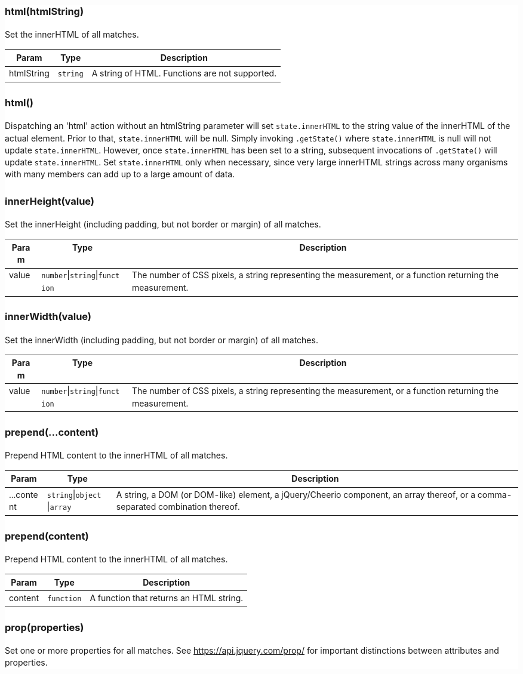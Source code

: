 ### html(htmlString)
Set the innerHTML of all matches.

| Param | Type | Description |
| --- | --- | --- |
| htmlString | `string` | A string of HTML. Functions are not supported. |

### html()
Dispatching an 'html' action without an htmlString parameter will set
`state.innerHTML` to the string value of the innerHTML of the actual element.
Prior to that, `state.innerHTML` will be null. Simply invoking `.getState()`
where `state.innerHTML` is null will not update `state.innerHTML`. However,
once `state.innerHTML` has been set to a string, subsequent invocations of
`.getState()` will update `state.innerHTML`. Set `state.innerHTML` only when
necessary, since very large innerHTML strings across many organisms with many
members can add up to a large amount of data.

### innerHeight(value)
Set the innerHeight (including padding, but not border or margin) of all
matches.

| Param | Type | Description |
| --- | --- | --- |
| value | `number`\|`string`\|`function` | The number of CSS pixels, a string representing the measurement, or a function returning the measurement. |

### innerWidth(value)
Set the innerWidth (including padding, but not border or margin) of all
matches.

| Param | Type | Description |
| --- | --- | --- |
| value | `number`\|`string`\|`function` | The number of CSS pixels, a string representing the measurement, or a function returning the measurement. |

### prepend(...content)
Prepend HTML content to the innerHTML of all matches.

| Param | Type | Description |
| --- | --- | --- |
| ...content | `string`\|`object`\|`array` | A string, a DOM (or DOM-like) element, a jQuery/Cheerio component, an array thereof, or a comma-separated combination thereof. |

### prepend(content)
Prepend HTML content to the innerHTML of all matches.

| Param | Type | Description |
| --- | --- | --- |
| content | `function` | A function that returns an HTML string. |

### prop(properties)
Set one or more properties for all matches. See https://api.jquery.com/prop/
for important distinctions between attributes and properties.
